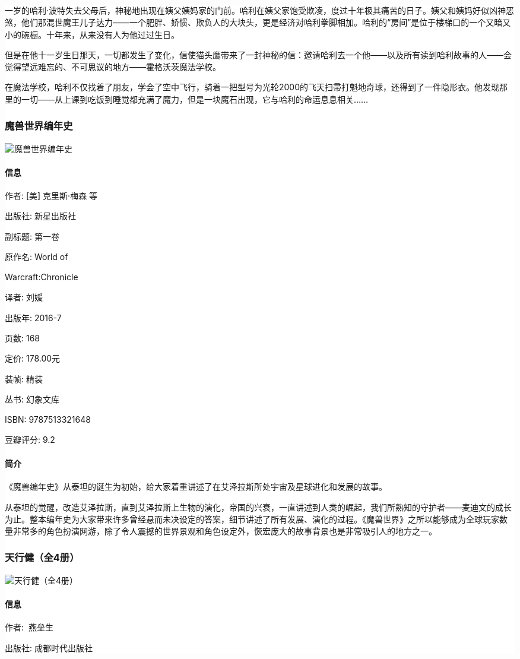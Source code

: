 一岁的哈利·波特失去父母后，神秘地出现在姨父姨妈家的门前。哈利在姨父家饱受欺凌，度过十年极其痛苦的日子。姨父和姨妈好似凶神恶煞，他们那混世魔王儿子达力——一个肥胖、娇惯、欺负人的大块头，更是经济对哈利拳脚相加。哈利的“房间”是位于楼梯口的一个又暗又小的碗橱。十年来，从来没有人为他过过生日。

但是在他十一岁生日那天，一切都发生了变化，信使猫头鹰带来了一封神秘的信：邀请哈利去一个他——以及所有读到哈利故事的人——会觉得望远难忘的、不可思议的地方——霍格沃茨魔法学校。

在魔法学校，哈利不仅找着了朋友，学会了空中飞行，骑着一把型号为光轮2000的飞天扫帚打魁地奇球，还得到了一件隐形衣。他发现那里的一切——从上课到吃饭到睡觉都充满了魔力，但是一块魔石出现，它与哈利的命运息息相关……



### 魔兽世界编年史

![魔兽世界编年史](https://img1.doubanio.com/view/subject/l/public/s28880047.jpg)

#### 信息

作者: [美] 克里斯·梅森 等 

出版社: 新星出版社 

副标题: 第一卷 

原作名: World of 

Warcraft:Chronicle 

译者: 刘媛 

出版年: 2016-7 

页数: 168 

定价: 178.00元 

装帧: 精装 

丛书: 幻象文库 

ISBN: 9787513321648

豆瓣评分: 9.2

#### 简介

《魔兽编年史》从泰坦的诞生为初始，给大家着重讲述了在艾泽拉斯所处宇宙及星球进化和发展的故事。



从泰坦的觉醒，改造艾泽拉斯，直到艾泽拉斯上生物的演化，帝国的兴衰，一直讲述到人类的崛起，我们所熟知的守护者——麦迪文的成长为止。整本编年史为大家带来许多曾经悬而未决设定的答案，细节讲述了所有发展、演化的过程。《魔兽世界》之所以能够成为全球玩家数量非常多的角色扮演网游，除了令人震撼的世界景观和角色设定外，恢宏庞大的故事背景也是非常吸引人的地方之一。



### 天行健（全4册）

![天行健（全4册）](https://img3.doubanio.com/view/subject/l/public/s6494224.jpg)

#### 信息

作者:  燕垒生 

出版社: 成都时代出版社 
